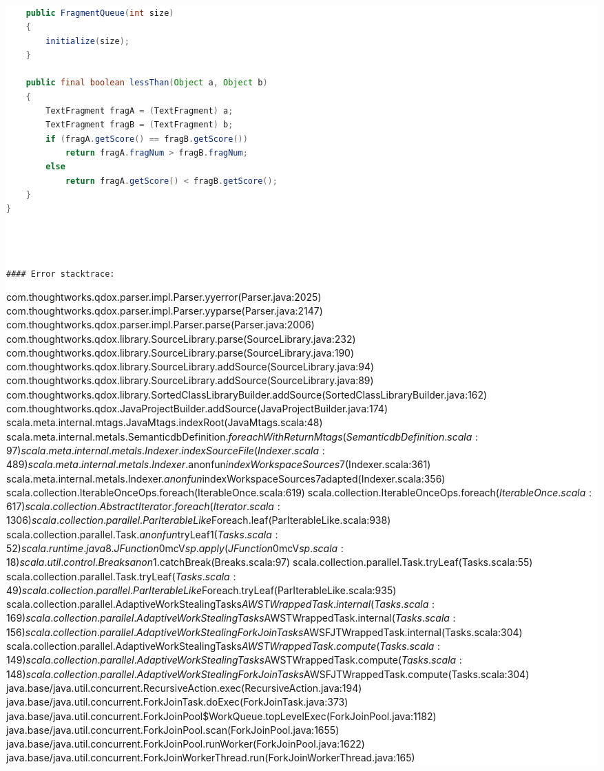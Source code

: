 ```java
	public FragmentQueue(int size)
	{
		initialize(size);
	}

	public final boolean lessThan(Object a, Object b)
	{
		TextFragment fragA = (TextFragment) a;
		TextFragment fragB = (TextFragment) b;
		if (fragA.getScore() == fragB.getScore())
			return fragA.fragNum > fragB.fragNum;
		else
			return fragA.getScore() < fragB.getScore();
	}
}
```

```



#### Error stacktrace:

```
com.thoughtworks.qdox.parser.impl.Parser.yyerror(Parser.java:2025)
	com.thoughtworks.qdox.parser.impl.Parser.yyparse(Parser.java:2147)
	com.thoughtworks.qdox.parser.impl.Parser.parse(Parser.java:2006)
	com.thoughtworks.qdox.library.SourceLibrary.parse(SourceLibrary.java:232)
	com.thoughtworks.qdox.library.SourceLibrary.parse(SourceLibrary.java:190)
	com.thoughtworks.qdox.library.SourceLibrary.addSource(SourceLibrary.java:94)
	com.thoughtworks.qdox.library.SourceLibrary.addSource(SourceLibrary.java:89)
	com.thoughtworks.qdox.library.SortedClassLibraryBuilder.addSource(SortedClassLibraryBuilder.java:162)
	com.thoughtworks.qdox.JavaProjectBuilder.addSource(JavaProjectBuilder.java:174)
	scala.meta.internal.mtags.JavaMtags.indexRoot(JavaMtags.scala:48)
	scala.meta.internal.metals.SemanticdbDefinition$.foreachWithReturnMtags(SemanticdbDefinition.scala:97)
	scala.meta.internal.metals.Indexer.indexSourceFile(Indexer.scala:489)
	scala.meta.internal.metals.Indexer.$anonfun$indexWorkspaceSources$7(Indexer.scala:361)
	scala.meta.internal.metals.Indexer.$anonfun$indexWorkspaceSources$7$adapted(Indexer.scala:356)
	scala.collection.IterableOnceOps.foreach(IterableOnce.scala:619)
	scala.collection.IterableOnceOps.foreach$(IterableOnce.scala:617)
	scala.collection.AbstractIterator.foreach(Iterator.scala:1306)
	scala.collection.parallel.ParIterableLike$Foreach.leaf(ParIterableLike.scala:938)
	scala.collection.parallel.Task.$anonfun$tryLeaf$1(Tasks.scala:52)
	scala.runtime.java8.JFunction0$mcV$sp.apply(JFunction0$mcV$sp.scala:18)
	scala.util.control.Breaks$$anon$1.catchBreak(Breaks.scala:97)
	scala.collection.parallel.Task.tryLeaf(Tasks.scala:55)
	scala.collection.parallel.Task.tryLeaf$(Tasks.scala:49)
	scala.collection.parallel.ParIterableLike$Foreach.tryLeaf(ParIterableLike.scala:935)
	scala.collection.parallel.AdaptiveWorkStealingTasks$AWSTWrappedTask.internal(Tasks.scala:169)
	scala.collection.parallel.AdaptiveWorkStealingTasks$AWSTWrappedTask.internal$(Tasks.scala:156)
	scala.collection.parallel.AdaptiveWorkStealingForkJoinTasks$AWSFJTWrappedTask.internal(Tasks.scala:304)
	scala.collection.parallel.AdaptiveWorkStealingTasks$AWSTWrappedTask.compute(Tasks.scala:149)
	scala.collection.parallel.AdaptiveWorkStealingTasks$AWSTWrappedTask.compute$(Tasks.scala:148)
	scala.collection.parallel.AdaptiveWorkStealingForkJoinTasks$AWSFJTWrappedTask.compute(Tasks.scala:304)
	java.base/java.util.concurrent.RecursiveAction.exec(RecursiveAction.java:194)
	java.base/java.util.concurrent.ForkJoinTask.doExec(ForkJoinTask.java:373)
	java.base/java.util.concurrent.ForkJoinPool$WorkQueue.topLevelExec(ForkJoinPool.java:1182)
	java.base/java.util.concurrent.ForkJoinPool.scan(ForkJoinPool.java:1655)
	java.base/java.util.concurrent.ForkJoinPool.runWorker(ForkJoinPool.java:1622)
	java.base/java.util.concurrent.ForkJoinWorkerThread.run(ForkJoinWorkerThread.java:165)